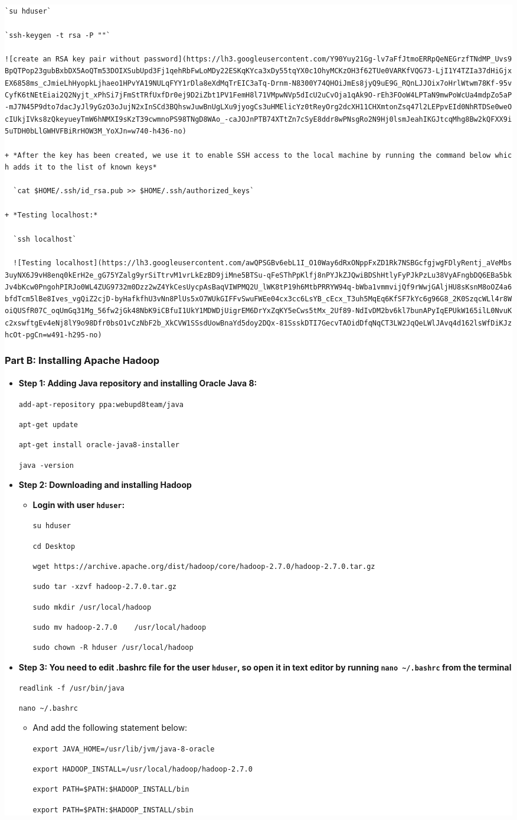     `su hduser`
    
    `ssh-keygen -t rsa -P ""`  
    
    ![create an RSA key pair without password](https://lh3.googleusercontent.com/Y90Yuy21Gg-lv7aFfJtmoERRpQeNEGrzfTNdMP_Uvs9BpQTPop23gubBxbDX5AoQTm53DOIXSubUpd3Fj1qehRbFwLoMDy22ESKqKYca3xDy55tqYX0c1OhyMCKzOH3f62TUe0VARKfVQG73-LjI1Y4TZIa37dHiGjxEX6858ms_cJmieLhHyopkLjhaeo1HPvYA19NULqFYY1rDla8eXdMqTrEIC3aTq-Drnm-N8300Y74QHOiJmEs8jyQ9uE9G_RQnLJJOix7oHrlWtwm78Kf-95vCyfK6tNEtEiai2Q2Nyjt_xPhSi7jFmStTRfUxfDr0ej9D2iZbt1PV1FemH8l71VMpwNVp5dIcU2uCvOja1qAk9O-rEh3FOoW4LPTaN9mwPoWcUa4mdpZo5aP-mJ7N45P9dto7dacJyJl9yGzO3oJujN2xInSCd3BQhswJuwBnUgLXu9jyogCs3uHMElicYz0tReyOrg2dcXH11CHXmtonZsq47l2LEPpvEId0NhRTDSe0weOcIUkjIVks8zQkeyueyTmW6hNMXI9sKzT39cwmnoPS98TNgD8WAo_-caJOJnPTB74XTtZn7cSyE8ddr8wPNsgRo2N9Hj0lsmJeahIKGJtcqMhg8Bw2kQFXX9i5uTDH0bLlGWHVFBiRrHOW3M_YoXJn=w740-h436-no)
    
    + *After the key has been created, we use it to enable SSH access to the local machine by running the command below which adds it to the list of known keys*
    
      `cat $HOME/.ssh/id_rsa.pub >> $HOME/.ssh/authorized_keys`
    
    + *Testing localhost:*
    
      `ssh localhost`
      
      ![Testing localhost](https://lh3.googleusercontent.com/awQPSGBv6ebL1I_O10Way6dRxONppFxZD1Rk7NSBGcfgjwgFDlyRentj_aVeMbs3uyNX6J9vH8enq0kErH2e_gG75YZalg9yrSiTtrvM1vrLkEzBD9jiMne5BTSu-qFeSThPpKlfj8nPYJkZJQwiBDShHtlyFyPJkPzLu38VyAFngbDQ6EBa5bkJv4bKcw0PngohPIRJo0WL4ZUG9732m0Dzz2wZ4YkCesUycpAsBaqVIWPMQ2U_lWK8tP19h6MtbPRRYW94q-bWba1vmmvijQf9rWwjGAljHU8sKsnM8oOZ4a6bfdTcm5lBe8Ives_vgQiZ2cjD-byHafkfhU3vNn8PlUs5xO7WUkGIFFvSwuFWEe04cx3cc6LsYB_cEcx_T3uh5MqEq6KfSF7kYc6g96G8_2K0SzqcWLl4r8WoiQUSfR07C_oqUmGq31Mg_56fw2jGk48NbK9iCBfuI1UkY1MDWDjUigrEM6DrYxZqKY5eCws5tMx_2Uf89-NdIvDM2bv6kl7bunAPyIqEPUkW165ilL0NvuKc2xswftgEv4eNj8lY9o98Dfr0bsO1vCzNbF2b_XkCVW1SSsdUowBnaYd5doy2DQx-81SsskDTI7GecvTAOidDfqNqCT3LW2JqQeLWlJAvq4d162lsWfDiKJzhcOt-pgCn=w491-h295-no)
  
### Part B: Installing Apache Hadoop

+ **Step 1: Adding Java repository and installing Oracle Java 8:**

  `add-apt-repository ppa:webupd8team/java`
  
  `apt-get update`
  
  `apt-get install oracle-java8-installer`
  
  `java -version`
  
+ **Step 2: Downloading and installing Hadoop**
  + **Login with user `hduser`:**
  
    `su hduser`
     
    `cd Desktop`
  
    `wget https://archive.apache.org/dist/hadoop/core/hadoop-2.7.0/hadoop-2.7.0.tar.gz`
  
    `sudo tar -xzvf hadoop-2.7.0.tar.gz`
  
    `sudo mkdir /usr/local/hadoop`
  
    `sudo mv hadoop-2.7.0    /usr/local/hadoop`
  
    `sudo chown -R hduser /usr/local/hadoop`
  
+ **Step 3: You need to edit .bashrc file for the user `hduser`, so open it in text editor by running `nano ~/.bashrc` from the terminal**

  `readlink -f /usr/bin/java`
  
  `nano ~/.bashrc`
  
  + And add the following statement below:
  
     `export JAVA_HOME=/usr/lib/jvm/java-8-oracle` 
  
     `export HADOOP_INSTALL=/usr/local/hadoop/hadoop-2.7.0`

     `export PATH=$PATH:$HADOOP_INSTALL/bin`

     `export PATH=$PATH:$HADOOP_INSTALL/sbin`
